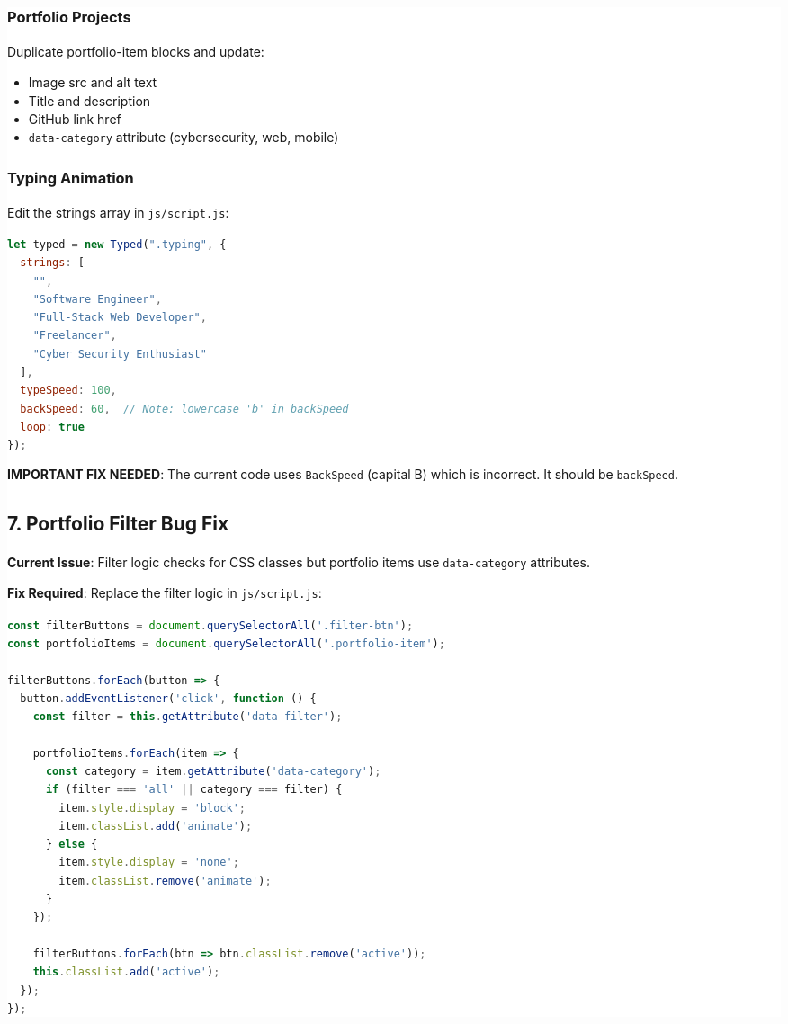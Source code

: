 ### Portfolio Projects
Duplicate portfolio-item blocks and update:
- Image src and alt text
- Title and description
- GitHub link href
- `data-category` attribute (cybersecurity, web, mobile)

### Typing Animation
Edit the strings array in `js/script.js`:
```javascript
let typed = new Typed(".typing", {
  strings: [
    "",
    "Software Engineer",
    "Full-Stack Web Developer", 
    "Freelancer",
    "Cyber Security Enthusiast"
  ],
  typeSpeed: 100,
  backSpeed: 60,  // Note: lowercase 'b' in backSpeed
  loop: true
});
```

**IMPORTANT FIX NEEDED**: The current code uses `BackSpeed` (capital B) which is incorrect. It should be `backSpeed`.

## 7. Portfolio Filter Bug Fix

**Current Issue**: Filter logic checks for CSS classes but portfolio items use `data-category` attributes.

**Fix Required**: Replace the filter logic in `js/script.js`:
```javascript
const filterButtons = document.querySelectorAll('.filter-btn');
const portfolioItems = document.querySelectorAll('.portfolio-item');

filterButtons.forEach(button => {
  button.addEventListener('click', function () {
    const filter = this.getAttribute('data-filter');

    portfolioItems.forEach(item => {
      const category = item.getAttribute('data-category');
      if (filter === 'all' || category === filter) {
        item.style.display = 'block';
        item.classList.add('animate');
      } else {
        item.style.display = 'none';
        item.classList.remove('animate');
      }
    });

    filterButtons.forEach(btn => btn.classList.remove('active'));
    this.classList.add('active');
  });
});
```
